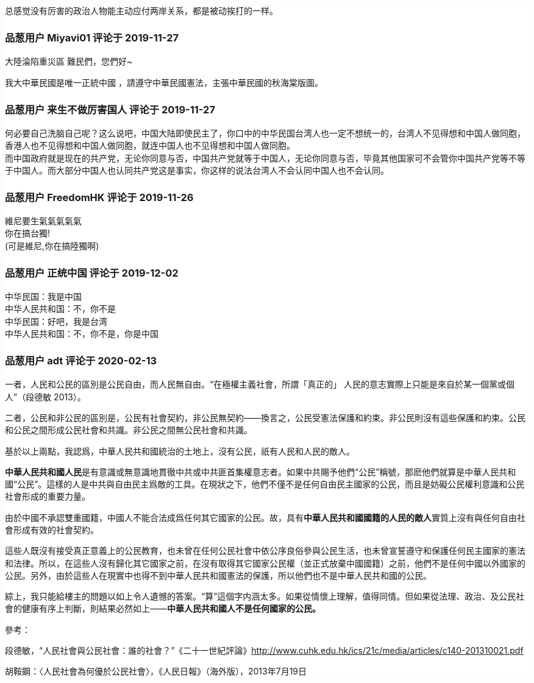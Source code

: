 总感觉没有厉害的政治人物能主动应付两岸关系，都是被动挨打的一样。
        
                

### 品葱用户 **Miyavi01** 评论于 2019-11-27
        
大陸淪陷重災區 難民們，您們好~  
  
我大中華民國是唯一正統中國 ，請遵守中華民國憲法，主張中華民國的秋海棠版圖。
        
                

### 品葱用户 **来生不做厉害国人** 评论于 2019-11-27
        
何必要自己洗脑自己呢？这么说吧，中国大陆即使民主了，你口中的中华民国台湾人也一定不想统一的，台湾人不见得想和中国人做同胞，香港人也不见得想和中国人做同胞，就连中国人也不见得想和中国人做同胞。  
而中国政府就是现在的共产党，无论你同意与否，中国共产党就等于中国人，无论你同意与否，毕竟其他国家可不会管你中国共产党等不等于中国人。而大部分中国人也认同共产党这是事实，你这样的说法台湾人不会认同中国人也不会认同。
        
                

### 品葱用户 **FreedomHK** 评论于 2019-11-26
        
維尼要生氣氣氣氣氣  
你在搞台獨!  
(可是維尼,你在搞陸獨啊)
        
                

### 品葱用户 **正统中国** 评论于 2019-12-02
        
中华民国：我是中国  
中华人民共和国：不，你不是  
中华民国：好吧，我是台湾  
中华人民共和国：不，你不是，你是中国
        
                

### 品葱用户 **adt** 评论于 2020-02-13
        
一者，人民和公民的區別是公民自由，而人民無自由。“在極權主義社會，所謂「真正的」 人民的意志實際上只能是來自於某一個黨或個人”（段德敏 2013）。  
  
二者，公民和非公民的區別是，公民有社會契約，非公民無契約——換言之，公民受憲法保護和約束。非公民則沒有這些保護和約束。公民和公民之間形成公民社會和共識。非公民之間無公民社會和共識。  
  
基於以上兩點，我認爲，中華人民共和國統治的土地上，沒有公民，祇有人民和人民的敵人。  
  
**中華人民共和國人民**是有意識或無意識地貫徹中共或中共匪首集權意志者。如果中共賜予他們“公民”稱號，那麽他們就算是中華人民共和國“公民”。這樣的人是中共與自由民主爲敵的工具。在現狀之下，他們不僅不是任何自由民主國家的公民，而且是妨礙公民權利意識和公民社會形成的重要力量。  
  
由於中國不承認雙重國籍，中國人不能合法成爲任何其它國家的公民。故，具有**中華人民共和國國籍的人民的敵人**實質上沒有與任何自由社會形成有效的社會契約。  
  
這些人既沒有接受真正意義上的公民教育，也未曾在任何公民社會中依公序良俗參與公民生活，也未曾宣誓遵守和保護任何民主國家的憲法和法律。所以，在這些人沒有歸化其它國家之前，在沒有取得其它國家公民權（並正式放棄中國國籍）之前，他們不是任何中國以外國家的公民。另外，由於這些人在現實中也得不到中華人民共和國憲法的保護，所以他們也不是中華人民共和國的公民。  
  
綜上，我只能給樓主的問題以如上令人遺憾的答案。“算”這個字内涵太多。如果從情懷上理解，值得同情。但如果從法理、政治、及公民社會的健康有序上判斷，則結果必然如上——**中華人民共和國人不是任何國家的公民。**  
  
參考：  
  
段德敏，“人民社會與公民社會：誰的社會？”《二十一世紀評論》http://www.cuhk.edu.hk/ics/21c/media/articles/c140-201310021.pdf  
  
胡鞍鋼：〈人民社會為何優於公民社會〉，《人民日報》（海外版），2013年7月19日  
  